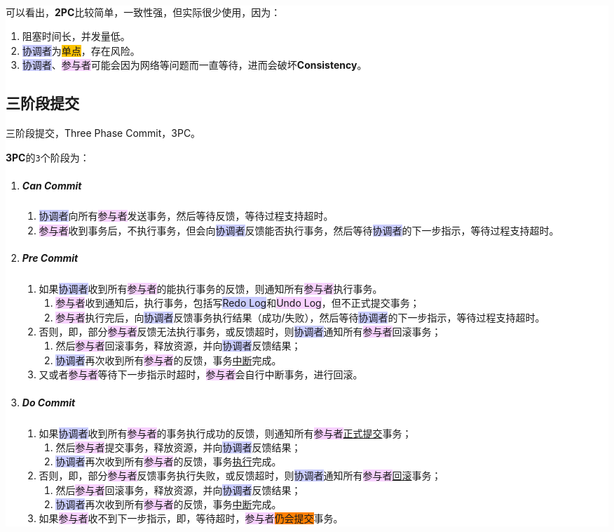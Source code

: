 可以看出，**2PC**比较简单，一致性强，但实际很少使用，因为：

1. 阻塞时间长，并发量低。
2. <span style=background:#c9ccff>协调者</span>为<span style=background:#fdc200>单点</span>，存在风险。
3. <span style=background:#c9ccff>协调者</span>、<span style=background:#f8d2ff>参与者</span>可能会因为网络等问题而一直等待，进而会破坏**Consistency**。



## 三阶段提交

三阶段提交，Three Phase Commit，3PC。

**3PC**的`3`个阶段为：

1. ##### Can Commit

   1. <span style=background:#c9ccff>协调者</span>向所有<span style=background:#f8d2ff>参与者</span>发送事务，然后等待反馈，等待过程支持超时。
   2. <span style=background:#f8d2ff>参与者</span>收到事务后，不执行事务，但会向<span style=background:#c9ccff>协调者</span>反馈能否执行事务，然后等待<span style=background:#c9ccff>协调者</span>的下一步指示，等待过程支持超时。

2. ##### Pre Commit

   1. 如果<span style=background:#c9ccff>协调者</span>收到所有<span style=background:#f8d2ff>参与者</span>的能执行事务的反馈，则通知所有<span style=background:#f8d2ff>参与者</span>执行事务。
      1. <span style=background:#f8d2ff>参与者</span>收到通知后，执行事务，包括写<span style=background:#c9ccff>Redo Log</span>和<span style=background:#f8d2ff>Undo Log</span>，但不正式提交事务；
      2. <span style=background:#f8d2ff>参与者</span>执行完后，向<span style=background:#c9ccff>协调者</span>反馈事务执行结果（成功/失败），然后等待<span style=background:#c9ccff>协调者</span>的下一步指示，等待过程支持超时。
   2. 否则，即，部分<span style=background:#f8d2ff>参与者</span>反馈无法执行事务，或反馈超时，则<span style=background:#c9ccff>协调者</span>通知所有<span style=background:#f8d2ff>参与者</span>回滚事务；
      1. 然后<span style=background:#f8d2ff>参与者</span>回滚事务，释放资源，并向<span style=background:#c9ccff>协调者</span>反馈结果；
      2. <span style=background:#c9ccff>协调者</span>再次收到所有<span style=background:#f8d2ff>参与者</span>的反馈，事务<u>中断</u>完成。
   3. 又或者<span style=background:#f8d2ff>参与者</span>等待下一步指示时超时，<span style=background:#f8d2ff>参与者</span>会自行中断事务，进行回滚。

3. ##### Do Commit

   1. 如果<span style=background:#c9ccff>协调者</span>收到所有<span style=background:#f8d2ff>参与者</span>的事务执行成功的反馈，则通知所有<span style=background:#f8d2ff>参与者</span><u>正式提交</u>事务；
      1. 然后<span style=background:#f8d2ff>参与者</span>提交事务，释放资源，并向<span style=background:#c9ccff>协调者</span>反馈结果；
      2. <span style=background:#c9ccff>协调者</span>再次收到所有<span style=background:#f8d2ff>参与者</span>的反馈，事务<u>执行</u>完成。
   2. 否则，即，部分<span style=background:#f8d2ff>参与者</span>反馈事务执行失败，或反馈超时，则<span style=background:#c9ccff>协调者</span>通知所有<span style=background:#f8d2ff>参与者</span><u>回滚</u>事务；
      1. 然后<span style=background:#f8d2ff>参与者</span>回滚事务，释放资源，并向<span style=background:#c9ccff>协调者</span>反馈结果；
      2. <span style=background:#c9ccff>协调者</span>再次收到所有<span style=background:#f8d2ff>参与者</span>的反馈，事务<u>中断</u>完成。
   3. 如果<span style=background:#f8d2ff>参与者</span>收不到下一步指示，即，等待超时，<span style=background:#f8d2ff>参与者</span><span style=background:#ff8000>仍会提交</span>事务。
